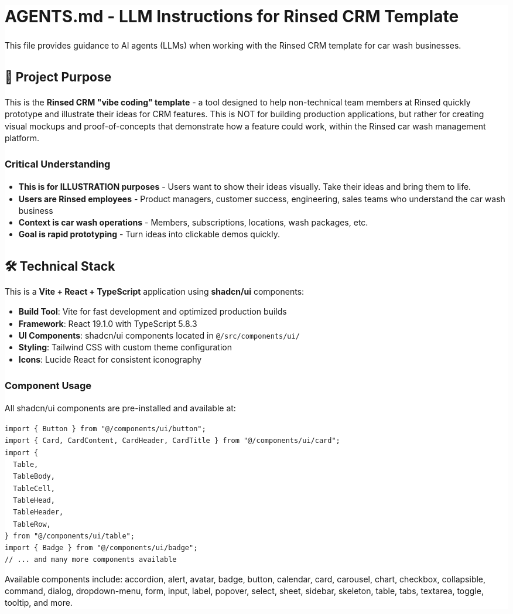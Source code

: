 # AGENTS.md - LLM Instructions for Rinsed CRM Template

This file provides guidance to AI agents (LLMs) when working with the Rinsed CRM template for car wash businesses.

## 🚗 Project Purpose

This is the **Rinsed CRM "vibe coding" template** - a tool designed to help non-technical team members at Rinsed quickly prototype and illustrate their ideas for CRM features. This is NOT for building production applications, but rather for creating visual mockups and proof-of-concepts that demonstrate how a feature could work, within the Rinsed car wash management platform.

### Critical Understanding

- **This is for ILLUSTRATION purposes** - Users want to show their ideas visually. Take their ideas and bring them to life.
- **Users are Rinsed employees** - Product managers, customer success, engineering, sales teams who understand the car wash business
- **Context is car wash operations** - Members, subscriptions, locations, wash packages, etc.
- **Goal is rapid prototyping** - Turn ideas into clickable demos quickly.

## 🛠️ Technical Stack

This is a **Vite + React + TypeScript** application using **shadcn/ui** components:

- **Build Tool**: Vite for fast development and optimized production builds
- **Framework**: React 19.1.0 with TypeScript 5.8.3
- **UI Components**: shadcn/ui components located in `@/src/components/ui/`
- **Styling**: Tailwind CSS with custom theme configuration
- **Icons**: Lucide React for consistent iconography

### Component Usage

All shadcn/ui components are pre-installed and available at:

```tsx
import { Button } from "@/components/ui/button";
import { Card, CardContent, CardHeader, CardTitle } from "@/components/ui/card";
import {
  Table,
  TableBody,
  TableCell,
  TableHead,
  TableHeader,
  TableRow,
} from "@/components/ui/table";
import { Badge } from "@/components/ui/badge";
// ... and many more components available
```

Available components include: accordion, alert, avatar, badge, button, calendar, card, carousel, chart, checkbox, collapsible, command, dialog, dropdown-menu, form, input, label, popover, select, sheet, sidebar, skeleton, table, tabs, textarea, toggle, tooltip, and more.
